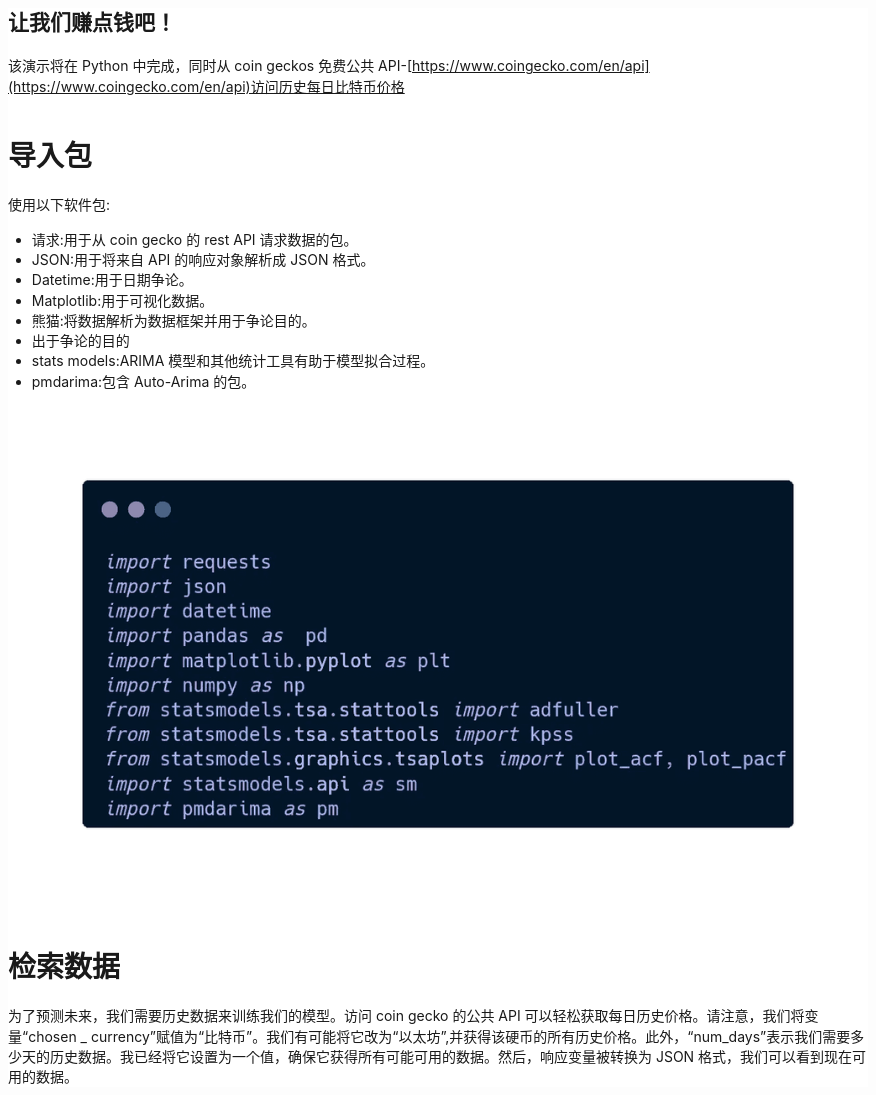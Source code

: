 ## 让我们赚点钱吧！

该演示将在 Python 中完成，同时从 coin geckos 免费公共 API-[https://www.coingecko.com/en/api](https://www.coingecko.com/en/api)访问历史每日比特币价格

# 导入包

使用以下软件包:

*   请求:用于从 coin gecko 的 rest API 请求数据的包。
*   JSON:用于将来自 API 的响应对象解析成 JSON 格式。
*   Datetime:用于日期争论。
*   Matplotlib:用于可视化数据。
*   熊猫:将数据解析为数据框架并用于争论目的。
*   出于争论的目的
*   stats models:ARIMA 模型和其他统计工具有助于模型拟合过程。
*   pmdarima:包含 Auto-Arima 的包。

![](img/1aa0fecd38a1e5b6c5a648ef045990b8.png)

# 检索数据

为了预测未来，我们需要历史数据来训练我们的模型。访问 coin gecko 的公共 API 可以轻松获取每日历史价格。请注意，我们将变量“chosen _ currency”赋值为“比特币”。我们有可能将它改为“以太坊”,并获得该硬币的所有历史价格。此外，“num_days”表示我们需要多少天的历史数据。我已经将它设置为一个值，确保它获得所有可能可用的数据。然后，响应变量被转换为 JSON 格式，我们可以看到现在可用的数据。
